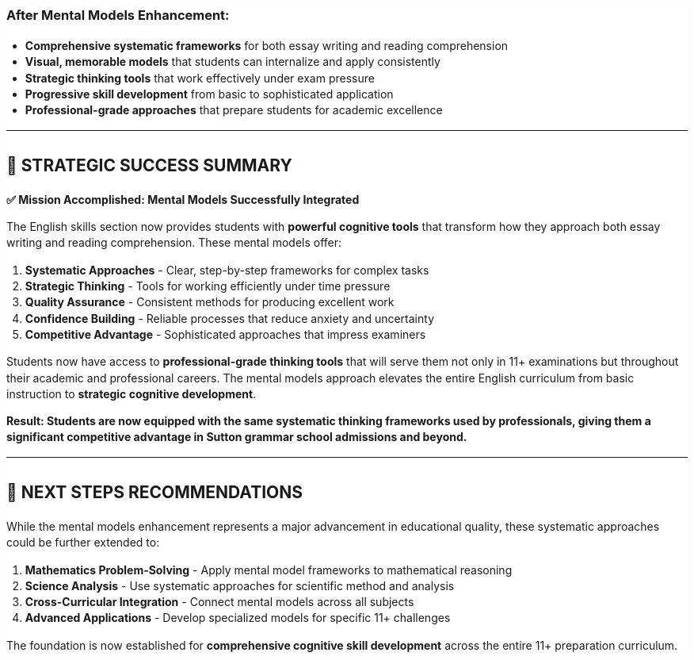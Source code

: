 ### **After Mental Models Enhancement:**
- **Comprehensive systematic frameworks** for both essay writing and reading comprehension
- **Visual, memorable models** that students can internalize and apply consistently
- **Strategic thinking tools** that work effectively under exam pressure
- **Progressive skill development** from basic to sophisticated application
- **Professional-grade approaches** that prepare students for academic excellence

---

## 🎯 **STRATEGIC SUCCESS SUMMARY**

**✅ Mission Accomplished: Mental Models Successfully Integrated**

The English skills section now provides students with **powerful cognitive tools** that transform how they approach both essay writing and reading comprehension. These mental models offer:

1. **Systematic Approaches** - Clear, step-by-step frameworks for complex tasks
2. **Strategic Thinking** - Tools for working efficiently under time pressure  
3. **Quality Assurance** - Consistent methods for producing excellent work
4. **Confidence Building** - Reliable processes that reduce anxiety and uncertainty
5. **Competitive Advantage** - Sophisticated approaches that impress examiners

Students now have access to **professional-grade thinking tools** that will serve them not only in 11+ examinations but throughout their academic and professional careers. The mental models approach elevates the entire English curriculum from basic instruction to **strategic cognitive development**.

**Result: Students are now equipped with the same systematic thinking frameworks used by professionals, giving them a significant competitive advantage in Sutton grammar school admissions and beyond.**

---

## 📝 **NEXT STEPS RECOMMENDATIONS**

While the mental models enhancement represents a major advancement in educational quality, these systematic approaches could be further extended to:

1. **Mathematics Problem-Solving** - Apply mental model frameworks to mathematical reasoning
2. **Science Analysis** - Use systematic approaches for scientific method and analysis
3. **Cross-Curricular Integration** - Connect mental models across all subjects
4. **Advanced Applications** - Develop specialized models for specific 11+ challenges

The foundation is now established for **comprehensive cognitive skill development** across the entire 11+ preparation curriculum.
